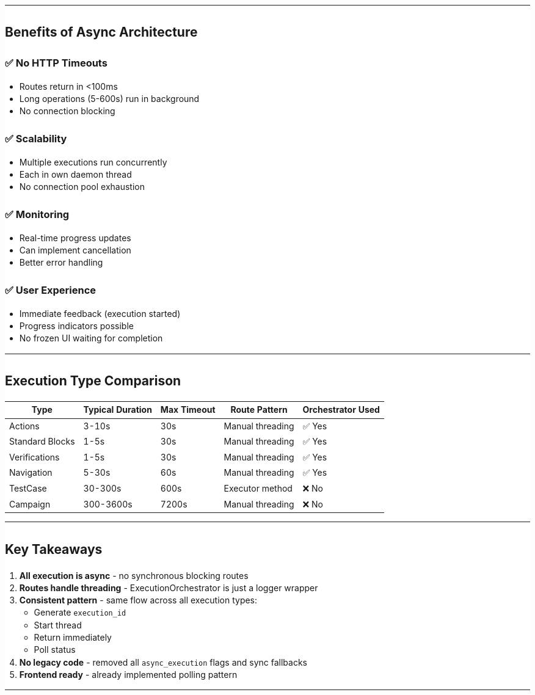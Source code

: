 
---

## Benefits of Async Architecture

### ✅ No HTTP Timeouts
- Routes return in <100ms
- Long operations (5-600s) run in background
- No connection blocking

### ✅ Scalability
- Multiple executions run concurrently
- Each in own daemon thread
- No connection pool exhaustion

### ✅ Monitoring
- Real-time progress updates
- Can implement cancellation
- Better error handling

### ✅ User Experience
- Immediate feedback (execution started)
- Progress indicators possible
- No frozen UI waiting for completion

---

## Execution Type Comparison

| Type | Typical Duration | Max Timeout | Route Pattern | Orchestrator Used |
|------|------------------|-------------|---------------|-------------------|
| Actions | 3-10s | 30s | Manual threading | ✅ Yes |
| Standard Blocks | 1-5s | 30s | Manual threading | ✅ Yes |
| Verifications | 1-5s | 30s | Manual threading | ✅ Yes |
| Navigation | 5-30s | 60s | Manual threading | ✅ Yes |
| TestCase | 30-300s | 600s | Executor method | ❌ No |
| Campaign | 300-3600s | 7200s | Manual threading | ❌ No |

---

## Key Takeaways

1. **All execution is async** - no synchronous blocking routes
2. **Routes handle threading** - ExecutionOrchestrator is just a logger wrapper
3. **Consistent pattern** - same flow across all execution types:
   - Generate `execution_id`
   - Start thread
   - Return immediately
   - Poll status
4. **No legacy code** - removed all `async_execution` flags and sync fallbacks
5. **Frontend ready** - already implemented polling pattern

---